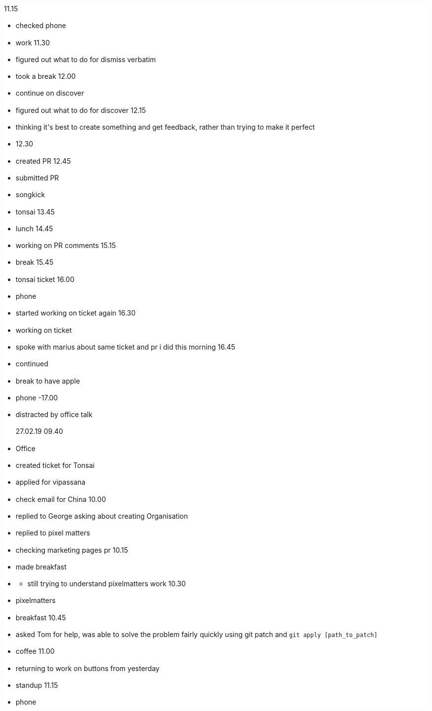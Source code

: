   11.15
- checked phone
- work
  11.30
- figured out what to do for dismiss verbatim
- took a break
  12.00
- continue on discover
- figured out what to do for discover
  12.15
- thinking it's best to create something and get feedback, rather than trying to make it perfect
- 12.30
- created PR
  12.45
- submitted PR
- songkick
- tonsai
  13.45
- lunch
  14.45
- working on PR comments
  15.15
- break
  15.45
- tonsai ticket
  16.00
- phone
- started working on ticket again
  16.30
- working on ticket
- spoke with marius about same ticket and pr i did this morning
  16.45
- continued
- break to have apple
- phone
  -17.00
- distracted by office talk

  27.02.19
  09.40

- Office
- created ticket for Tonsai
- applied for vipassana
- check email for China
  10.00
- replied to George asking about creating Organisation
- replied to pixel matters
- checking marketing pages pr
  10.15
- made breakfast
- - still trying to understand pixelmatters work
    10.30
- pixelmatters
- breakfast
  10.45
- asked Tom for help, was able to solve the problem fairly quickly using git patch and `git apply [path_to_patch]`
- coffee
  11.00
- returning to work on buttons from yesterday
- standup
  11.15
- phone
